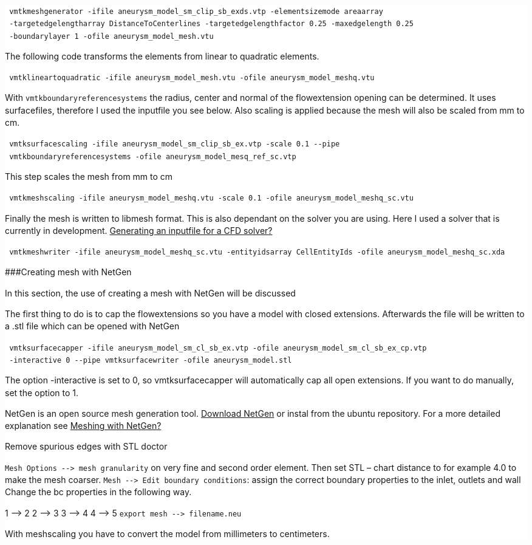      vmtkmeshgenerator -ifile aneurysm_model_sm_clip_sb_exds.vtp -elementsizemode areaarray 
     -targetedgelengtharray DistanceToCenterlines -targetedgelengthfactor 0.25 -maxedgelength 0.25 
     -boundarylayer 1 -ofile aneurysm_model_mesh.vtu

The following code transforms the elements from linear to quadratic elements.

     vmtklineartoquadratic -ifile aneurysm_model_mesh.vtu -ofile aneurysm_model_meshq.vtu

With `vmtkboundaryreferencesystems` the radius, center and normal of the flowextension opening can be determined. It uses surfacefiles, therefore I used the inputfile you see below. Also scaling is applied because the mesh will also be scaled from mm to cm.

     vmtksurfacescaling -ifile aneurysm_model_sm_clip_sb_ex.vtp -scale 0.1 --pipe 
     vmtkboundaryreferencesystems -ofile aneurysm_model_mesq_ref_sc.vtp

This step scales the mesh from mm to cm

     vmtkmeshscaling -ifile aneurysm_model_meshq.vtu -scale 0.1 -ofile aneurysm_model_meshq_sc.vtu

Finally the mesh is written to libmesh format. This is also dependant on the solver you are using. Here I used a solver that is currently in development. [Generating an inputfile for a CFD solver](http://www.vmtk.org/Tutorials/SurfaceToMesh?action=edit)[?](http://www.vmtk.org/Tutorials/SurfaceToMesh?action=edit)

     vmtkmeshwriter -ifile aneurysm_model_meshq_sc.vtu -entityidsarray CellEntityIds -ofile aneurysm_model_meshq_sc.xda

###Creating mesh with NetGen

In this section, the use of creating a mesh with NetGen will be discussed

The first thing to do is to cap the flowextensions so you have a model with closed extensions. Afterwards the file will be written to a .stl file which can be opened with NetGen

     vmtksurfacecapper -ifile aneurysm_model_sm_cl_sb_ex.vtp -ofile aneurysm_model_sm_cl_sb_ex_cp.vtp 
     -interactive 0 --pipe vmtksurfacewriter -ofile aneurysm_model.stl

The option -interactive is set to 0, so vmtksurfacecapper will automatically cap all open extensions. If you want to do manually, set the option to 1.

NetGen is an open source mesh generation tool. [Download NetGen](http://www.hpfem.jku.at/netgen/download.html) or instal from the ubuntu repository. For a more detailed explanation see [Meshing with NetGen](http://www.vmtk.org/Tutorials/SurfaceToMesh?action=edit)[?](http://www.vmtk.org/Tutorials/SurfaceToMesh?action=edit)

Remove spurious edges with STL doctor

`Mesh Options --> mesh granularity` on very fine and second order element. Then set STL – chart distance to for example 4.0 to make the mesh coarser. `Mesh --> Edit boundary conditions`: assign the correct boundary properties to the inlet, outlets and wall Change the bc properties in the following way.

1 --> 2
2 --> 3
3 --> 4
4 --> 5
`export mesh --> filename.neu`

With meshscaling you have to convert the model from millimeters to centimeters.
